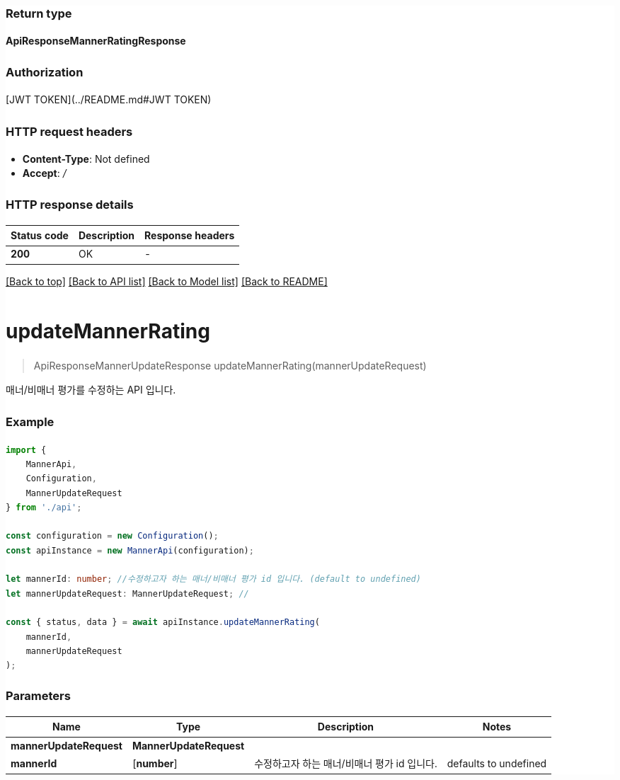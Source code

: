 
### Return type

**ApiResponseMannerRatingResponse**

### Authorization

[JWT TOKEN](../README.md#JWT TOKEN)

### HTTP request headers

 - **Content-Type**: Not defined
 - **Accept**: */*


### HTTP response details
| Status code | Description | Response headers |
|-------------|-------------|------------------|
|**200** | OK |  -  |

[[Back to top]](#) [[Back to API list]](../README.md#documentation-for-api-endpoints) [[Back to Model list]](../README.md#documentation-for-models) [[Back to README]](../README.md)

# **updateMannerRating**
> ApiResponseMannerUpdateResponse updateMannerRating(mannerUpdateRequest)

매너/비매너 평가를 수정하는 API 입니다.

### Example

```typescript
import {
    MannerApi,
    Configuration,
    MannerUpdateRequest
} from './api';

const configuration = new Configuration();
const apiInstance = new MannerApi(configuration);

let mannerId: number; //수정하고자 하는 매너/비매너 평가 id 입니다. (default to undefined)
let mannerUpdateRequest: MannerUpdateRequest; //

const { status, data } = await apiInstance.updateMannerRating(
    mannerId,
    mannerUpdateRequest
);
```

### Parameters

|Name | Type | Description  | Notes|
|------------- | ------------- | ------------- | -------------|
| **mannerUpdateRequest** | **MannerUpdateRequest**|  | |
| **mannerId** | [**number**] | 수정하고자 하는 매너/비매너 평가 id 입니다. | defaults to undefined|

